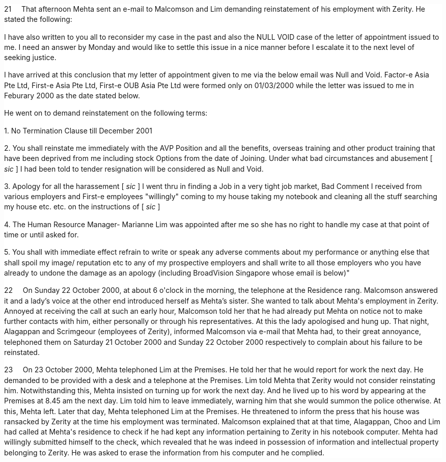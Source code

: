 21     That afternoon Mehta sent an e-mail to Malcomson and Lim demanding reinstatement of his employment with Zerity. He stated the following: 

 I have also written to you all to reconsider my case in the past and also the NULL VOID case of the letter of appointment issued to me. I need an answer by Monday and would like to settle this issue in a nice manner before I escalate it to the next level of seeking justice. 

 I have arrived at this conclusion that my letter of appointment given to me via the below email was Null and Void. Factor-e Asia Pte Ltd, First-e Asia Pte Ltd, First-e OUB Asia Pte Ltd were formed only on 01/03/2000 while the letter was issued to me in Feburary 2000 as the date stated below. 

He went on to demand reinstatement on the following terms: 


1\. No Termination Clause till December 2001 

2\. You shall reinstate me immediately with the AVP Position and all the benefits, overseas training and other product training that have been deprived from me including stock Options from the date of Joining. Under what bad circumstances and abusement [ _sic_ ] I had been told to tender resignation will be considered as Null and Void. 

3\. Apology for all the harassement [ _sic_ ] I went thru in finding a Job in a very tight job market, Bad Comment I received from various employers and First-e employees "willingly" coming to my house taking my notebook and cleaning all the stuff searching my house etc. etc. on the instructions of [ _sic_ ] 

4\. The Human Resource Manager- Marianne Lim was appointed after me so she has no right to handle my case at that point of time or until asked for. 

5\. You shall with immediate effect refrain to write or speak any adverse comments about my performance or anything else that shall spoil my image/ reputation etc to any of my prospective employers and shall write to all those employers who you have already to undone the damage as an apology (including BroadVision Singapore whose email is below)" 

22     On Sunday 22 October 2000, at about 6 o'clock in the morning, the telephone at the Residence rang. Malcomson answered it and a lady’s voice at the other end introduced herself as Mehta’s sister. She wanted to talk about Mehta's employment in Zerity. Annoyed at receiving the call at such an early hour, Malcomson told her that he had already put Mehta on notice not to make further contacts with him, either personally or through his representatives. At this the lady apologised and hung up. That night, Alagappan and Scrimgeour (employees of Zerity), informed Malcomson via e-mail that Mehta had, to their great annoyance, telephoned them on Saturday 21 October 2000 and Sunday 22 October 2000 respectively to complain about his failure to be reinstated. 

23     On 23 October 2000, Mehta telephoned Lim at the Premises. He told her that he would report for work the next day. He demanded to be provided with a desk and a telephone at the Premises. Lim told Mehta that Zerity would not consider reinstating him. Notwithstanding this, Mehta insisted on turning up for work the next day. And he lived up to his word by appearing at the Premises at 8.45 am the next day. Lim told him to leave immediately, warning him that she would summon the police otherwise. At this, Mehta left. Later that day, Mehta telephoned Lim at the Premises. He threatened to inform the press that his house was ransacked by Zerity at the time his employment was terminated. Malcomson explained that at that time, Alagappan, Choo and Lim had called at Mehta's residence to check if he had kept any information pertaining to Zerity in his notebook computer. Mehta had willingly submitted himself to the check, which revealed that he was indeed in possession of information and intellectual property belonging to Zerity. He was asked to erase the information from his computer and he complied. 
